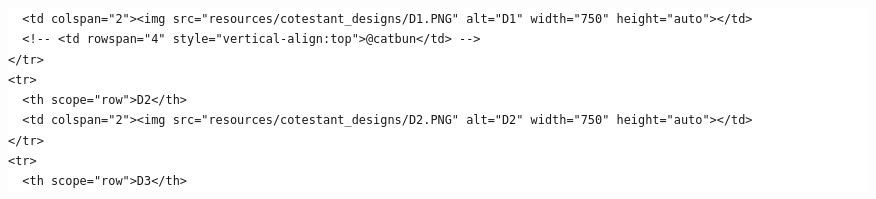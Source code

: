       <td colspan="2"><img src="resources/cotestant_designs/D1.PNG" alt="D1" width="750" height="auto"></td>
      <!-- <td rowspan="4" style="vertical-align:top">@catbun</td> -->
    </tr>
    <tr>
      <th scope="row">D2</th>
      <td colspan="2"><img src="resources/cotestant_designs/D2.PNG" alt="D2" width="750" height="auto"></td>
    </tr>
    <tr>
      <th scope="row">D3</th>